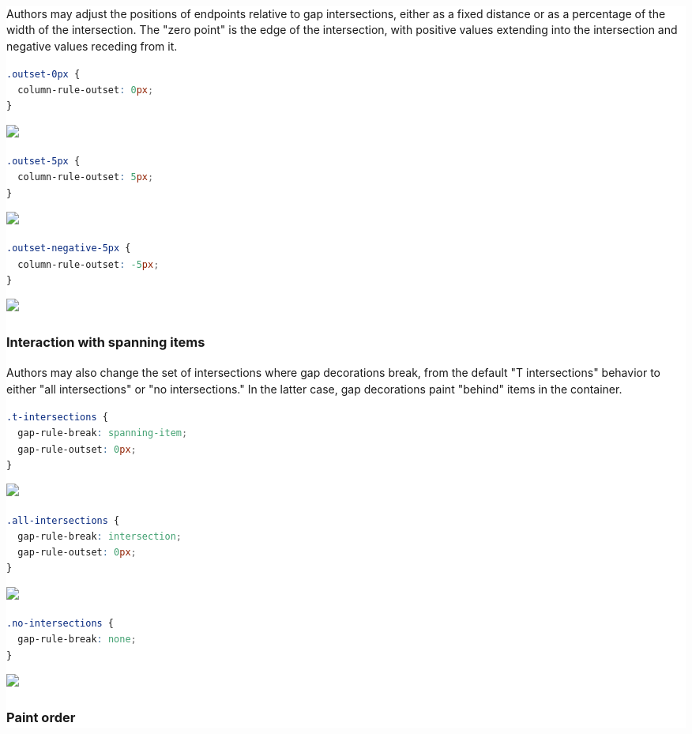 Authors may adjust the positions of endpoints relative to gap intersections,
either as a fixed distance or as a percentage of the width of the intersection.
The "zero point" is the edge of the intersection, with positive values extending
into the intersection and negative values receding from it.

```css
.outset-0px {
  column-rule-outset: 0px;
}
```
<image src="images/example-column-outset-0px.png">

```css
.outset-5px {
  column-rule-outset: 5px;
}
```
<image src="images/example-column-outset-5px.png">

```css
.outset-negative-5px {
  column-rule-outset: -5px;
}
```
<image src="images/example-column-outset-minus-5px.png">

### Interaction with spanning items

Authors may also change the set of intersections where gap decorations break,
from the default "T intersections" behavior to either "all intersections" or "no intersections."
In the latter case, gap decorations paint "behind" items in the container.

```css
.t-intersections {
  gap-rule-break: spanning-item;
  gap-rule-outset: 0px;
}
```
<image src="images/example-break-spanning-item.png">

```css
.all-intersections {
  gap-rule-break: intersection;
  gap-rule-outset: 0px;
}
```
<image src="images/example-break-intersection.png">

```css
.no-intersections {
  gap-rule-break: none;
}
```
<image src="images/example-break-none.png">

### Paint order
